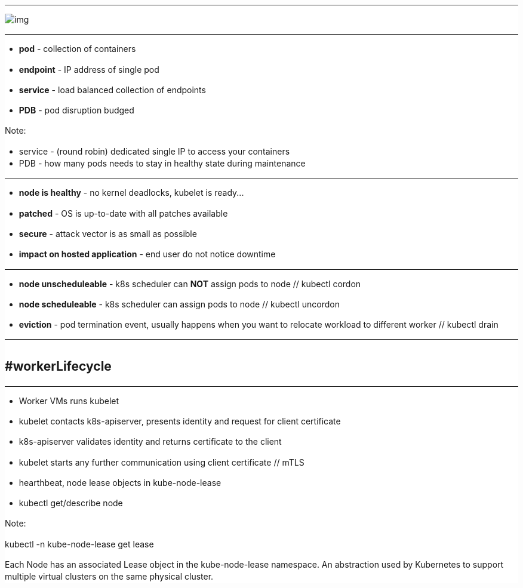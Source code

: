 ----

![img](https://d33wubrfki0l68.cloudfront.net/7016517375d10c702489167e704dcb99e570df85/7bb53/images/docs/components-of-kubernetes.png)

----

* **pod** - collection of containers

* **endpoint** - IP address of single pod

* **service** - load balanced collection of endpoints

* **PDB** - pod disruption budged

Note:
* service - (round robin) dedicated single IP to access your containers
* PDB - how many pods needs to stay in healthy state during maintenance

----

* **node is healthy** - no kernel deadlocks, kubelet is ready...

* **patched** - OS is up-to-date with all patches available

* **secure** - attack vector is as small as possible

* **impact on hosted application** - end user do not notice downtime

----

* **node unscheduleable** - k8s scheduler can **NOT** assign pods to node // kubectl cordon

* **node scheduleable** - k8s scheduler can assign pods to node // kubectl uncordon

* **eviction** - pod termination event, usually happens when you want to relocate workload to different worker // kubectl drain

---

## #workerLifecycle

----

* Worker VMs runs kubelet

* kubelet contacts k8s-apiserver, presents identity and request for client certificate

* k8s-apiserver validates identity and returns certificate to the client

* kubelet starts any further communication using client certificate // mTLS

* hearthbeat, node lease objects in kube-node-lease

* kubectl get/describe node

Note:

kubectl -n kube-node-lease get lease

Each Node has an associated Lease object in the kube-node-lease namespace. An abstraction used by Kubernetes to support multiple virtual clusters on the same physical cluster.
